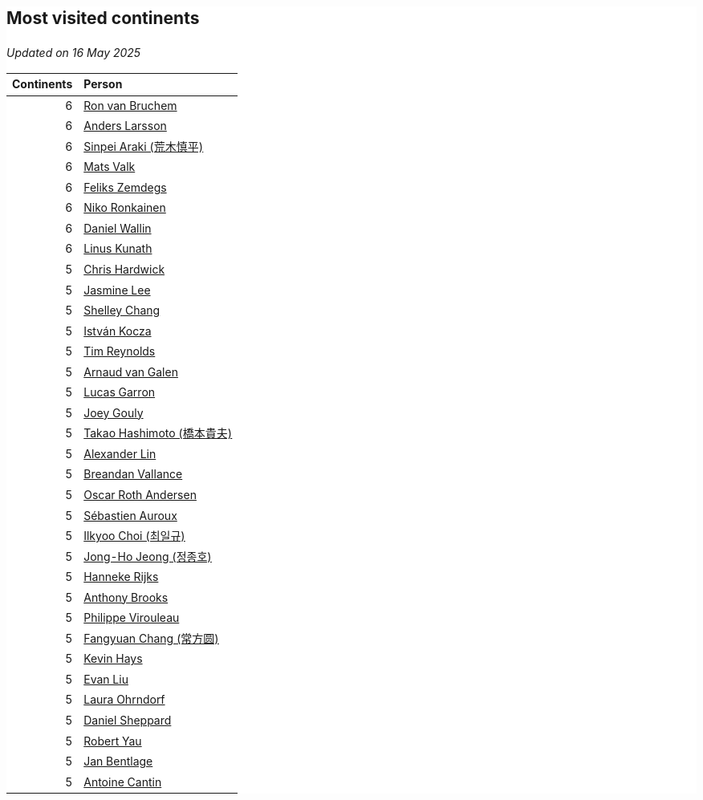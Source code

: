 ## Most visited continents

*Updated on 16 May 2025*

| Continents | Person |
| ---: | :--- |
| 6 | [Ron van Bruchem](https://www.worldcubeassociation.org/persons/2003BRUC01) |
| 6 | [Anders Larsson](https://www.worldcubeassociation.org/persons/2003LARS01) |
| 6 | [Sinpei Araki (荒木慎平)](https://www.worldcubeassociation.org/persons/2006ARAK01) |
| 6 | [Mats Valk](https://www.worldcubeassociation.org/persons/2007VALK01) |
| 6 | [Feliks Zemdegs](https://www.worldcubeassociation.org/persons/2009ZEMD01) |
| 6 | [Niko Ronkainen](https://www.worldcubeassociation.org/persons/2010RONK01) |
| 6 | [Daniel Wallin](https://www.worldcubeassociation.org/persons/2013WALL03) |
| 6 | [Linus Kunath](https://www.worldcubeassociation.org/persons/2017KUNA01) |
| 5 | [Chris Hardwick](https://www.worldcubeassociation.org/persons/2003HARD01) |
| 5 | [Jasmine Lee](https://www.worldcubeassociation.org/persons/2003LEEJ01) |
| 5 | [Shelley Chang](https://www.worldcubeassociation.org/persons/2004CHAN04) |
| 5 | [István Kocza](https://www.worldcubeassociation.org/persons/2005KOCZ01) |
| 5 | [Tim Reynolds](https://www.worldcubeassociation.org/persons/2005REYN01) |
| 5 | [Arnaud van Galen](https://www.worldcubeassociation.org/persons/2006GALE01) |
| 5 | [Lucas Garron](https://www.worldcubeassociation.org/persons/2006GARR01) |
| 5 | [Joey Gouly](https://www.worldcubeassociation.org/persons/2007GOUL01) |
| 5 | [Takao Hashimoto (橋本貴夫)](https://www.worldcubeassociation.org/persons/2007HASH01) |
| 5 | [Alexander Lin](https://www.worldcubeassociation.org/persons/2007LING01) |
| 5 | [Breandan Vallance](https://www.worldcubeassociation.org/persons/2007VALL01) |
| 5 | [Oscar Roth Andersen](https://www.worldcubeassociation.org/persons/2008ANDE02) |
| 5 | [Sébastien Auroux](https://www.worldcubeassociation.org/persons/2008AURO01) |
| 5 | [Ilkyoo Choi (최일규)](https://www.worldcubeassociation.org/persons/2008CHOI04) |
| 5 | [Jong-Ho Jeong (정종호)](https://www.worldcubeassociation.org/persons/2008JONG03) |
| 5 | [Hanneke Rijks](https://www.worldcubeassociation.org/persons/2008RIJK01) |
| 5 | [Anthony Brooks](https://www.worldcubeassociation.org/persons/2008SEAR01) |
| 5 | [Philippe Virouleau](https://www.worldcubeassociation.org/persons/2008VIRO01) |
| 5 | [Fangyuan Chang (常方圆)](https://www.worldcubeassociation.org/persons/2009CHAN04) |
| 5 | [Kevin Hays](https://www.worldcubeassociation.org/persons/2009HAYS01) |
| 5 | [Evan Liu](https://www.worldcubeassociation.org/persons/2009LIUE01) |
| 5 | [Laura Ohrndorf](https://www.worldcubeassociation.org/persons/2009OHRN01) |
| 5 | [Daniel Sheppard](https://www.worldcubeassociation.org/persons/2009SHEP01) |
| 5 | [Robert Yau](https://www.worldcubeassociation.org/persons/2009YAUR01) |
| 5 | [Jan Bentlage](https://www.worldcubeassociation.org/persons/2010BENT01) |
| 5 | [Antoine Cantin](https://www.worldcubeassociation.org/persons/2010CANT02) |